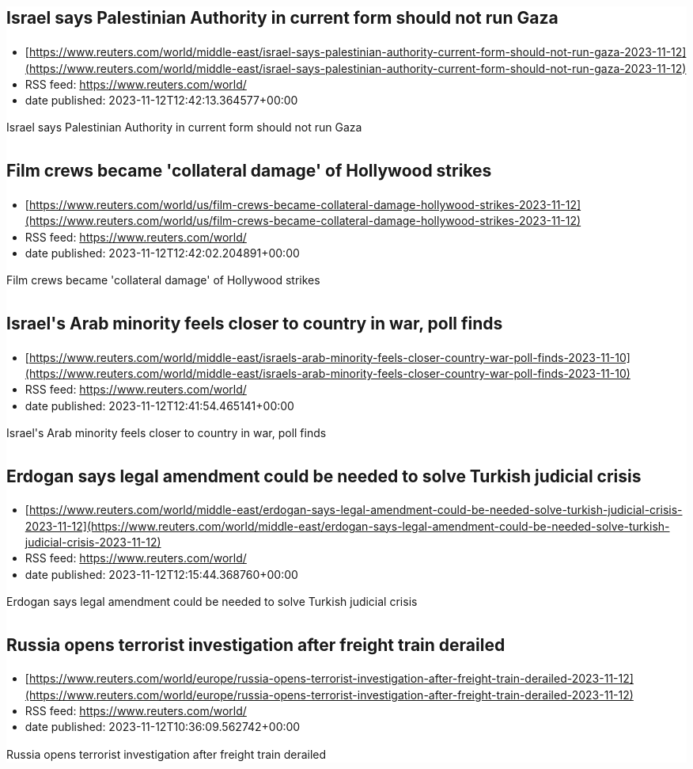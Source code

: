 ## Israel says Palestinian Authority in current form should not run Gaza
 - [https://www.reuters.com/world/middle-east/israel-says-palestinian-authority-current-form-should-not-run-gaza-2023-11-12](https://www.reuters.com/world/middle-east/israel-says-palestinian-authority-current-form-should-not-run-gaza-2023-11-12)
 - RSS feed: https://www.reuters.com/world/
 - date published: 2023-11-12T12:42:13.364577+00:00

Israel says Palestinian Authority in current form should not run Gaza

## Film crews became 'collateral damage' of Hollywood strikes
 - [https://www.reuters.com/world/us/film-crews-became-collateral-damage-hollywood-strikes-2023-11-12](https://www.reuters.com/world/us/film-crews-became-collateral-damage-hollywood-strikes-2023-11-12)
 - RSS feed: https://www.reuters.com/world/
 - date published: 2023-11-12T12:42:02.204891+00:00

Film crews became 'collateral damage' of Hollywood strikes

## Israel's Arab minority feels closer to country in war, poll finds
 - [https://www.reuters.com/world/middle-east/israels-arab-minority-feels-closer-country-war-poll-finds-2023-11-10](https://www.reuters.com/world/middle-east/israels-arab-minority-feels-closer-country-war-poll-finds-2023-11-10)
 - RSS feed: https://www.reuters.com/world/
 - date published: 2023-11-12T12:41:54.465141+00:00

Israel's Arab minority feels closer to country in war, poll finds

## Erdogan says legal amendment could be needed to solve Turkish judicial crisis
 - [https://www.reuters.com/world/middle-east/erdogan-says-legal-amendment-could-be-needed-solve-turkish-judicial-crisis-2023-11-12](https://www.reuters.com/world/middle-east/erdogan-says-legal-amendment-could-be-needed-solve-turkish-judicial-crisis-2023-11-12)
 - RSS feed: https://www.reuters.com/world/
 - date published: 2023-11-12T12:15:44.368760+00:00

Erdogan says legal amendment could be needed to solve Turkish judicial crisis

## Russia opens terrorist investigation after freight train derailed
 - [https://www.reuters.com/world/europe/russia-opens-terrorist-investigation-after-freight-train-derailed-2023-11-12](https://www.reuters.com/world/europe/russia-opens-terrorist-investigation-after-freight-train-derailed-2023-11-12)
 - RSS feed: https://www.reuters.com/world/
 - date published: 2023-11-12T10:36:09.562742+00:00

Russia opens terrorist investigation after freight train derailed
